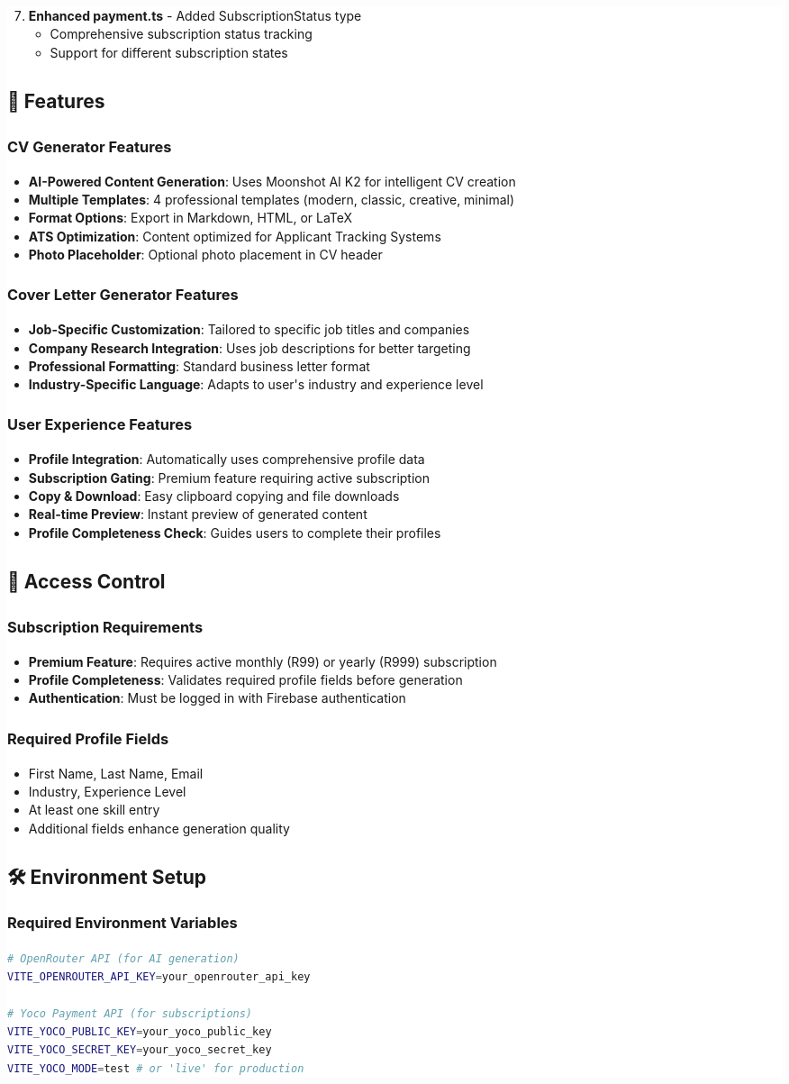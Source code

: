 7. **Enhanced payment.ts** - Added SubscriptionStatus type
   - Comprehensive subscription status tracking
   - Support for different subscription states

## 🎨 Features

### CV Generator Features
- **AI-Powered Content Generation**: Uses Moonshot AI K2 for intelligent CV creation
- **Multiple Templates**: 4 professional templates (modern, classic, creative, minimal)
- **Format Options**: Export in Markdown, HTML, or LaTeX
- **ATS Optimization**: Content optimized for Applicant Tracking Systems
- **Photo Placeholder**: Optional photo placement in CV header

### Cover Letter Generator Features
- **Job-Specific Customization**: Tailored to specific job titles and companies
- **Company Research Integration**: Uses job descriptions for better targeting
- **Professional Formatting**: Standard business letter format
- **Industry-Specific Language**: Adapts to user's industry and experience level

### User Experience Features
- **Profile Integration**: Automatically uses comprehensive profile data
- **Subscription Gating**: Premium feature requiring active subscription
- **Copy & Download**: Easy clipboard copying and file downloads
- **Real-time Preview**: Instant preview of generated content
- **Profile Completeness Check**: Guides users to complete their profiles

## 🔐 Access Control

### Subscription Requirements
- **Premium Feature**: Requires active monthly (R99) or yearly (R999) subscription
- **Profile Completeness**: Validates required profile fields before generation
- **Authentication**: Must be logged in with Firebase authentication

### Required Profile Fields
- First Name, Last Name, Email
- Industry, Experience Level
- At least one skill entry
- Additional fields enhance generation quality

## 🛠 Environment Setup

### Required Environment Variables
```bash
# OpenRouter API (for AI generation)
VITE_OPENROUTER_API_KEY=your_openrouter_api_key

# Yoco Payment API (for subscriptions)
VITE_YOCO_PUBLIC_KEY=your_yoco_public_key
VITE_YOCO_SECRET_KEY=your_yoco_secret_key
VITE_YOCO_MODE=test # or 'live' for production
```
